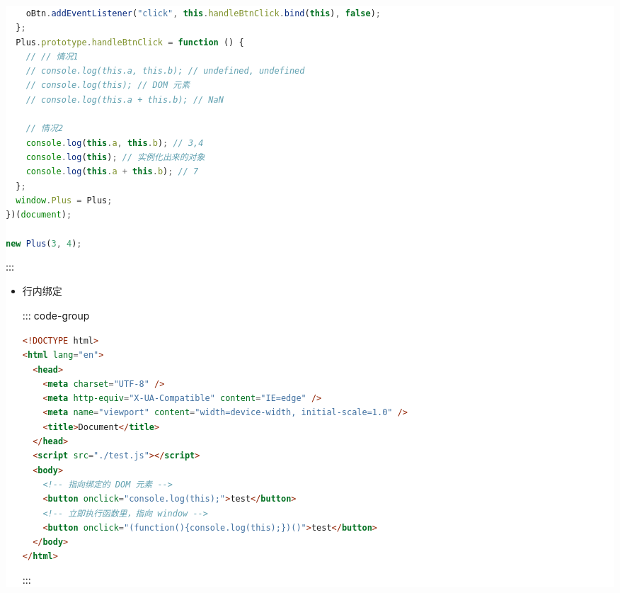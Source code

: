   ```js [绑定方式 2]
      oBtn.addEventListener("click", this.handleBtnClick.bind(this), false);
    };
    Plus.prototype.handleBtnClick = function () {
      // // 情况1
      // console.log(this.a, this.b); // undefined, undefined
      // console.log(this); // DOM 元素
      // console.log(this.a + this.b); // NaN

      // 情况2
      console.log(this.a, this.b); // 3,4
      console.log(this); // 实例化出来的对象
      console.log(this.a + this.b); // 7
    };
    window.Plus = Plus;
  })(document);

  new Plus(3, 4);
  ```

  :::

- 行内绑定

  ::: code-group

  ```html
  <!DOCTYPE html>
  <html lang="en">
    <head>
      <meta charset="UTF-8" />
      <meta http-equiv="X-UA-Compatible" content="IE=edge" />
      <meta name="viewport" content="width=device-width, initial-scale=1.0" />
      <title>Document</title>
    </head>
    <script src="./test.js"></script>
    <body>
      <!-- 指向绑定的 DOM 元素 -->
      <button onclick="console.log(this);">test</button>
      <!-- 立即执行函数里，指向 window -->
      <button onclick="(function(){console.log(this);})()">test</button>
    </body>
  </html>
  ```

  :::
